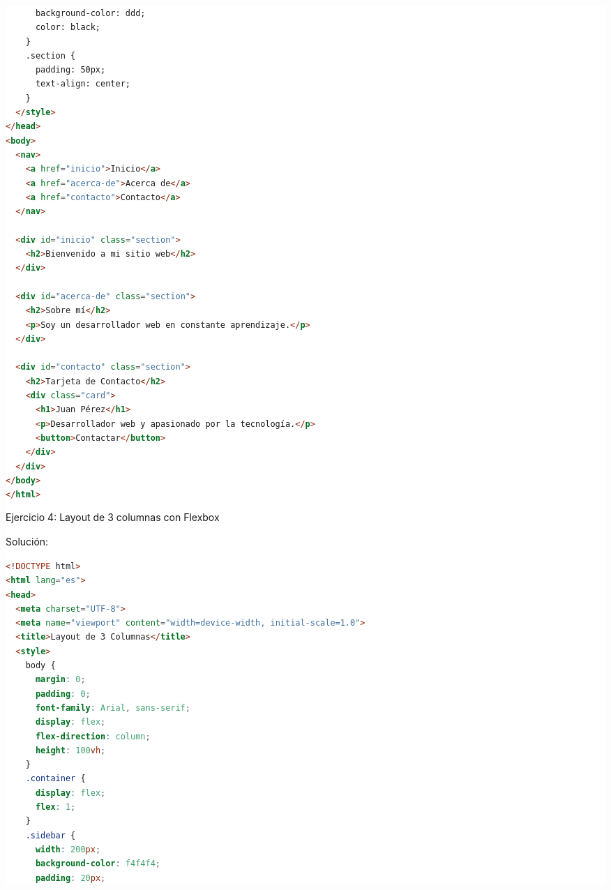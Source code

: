 ```html
      background-color: ddd;
      color: black;
    }
    .section {
      padding: 50px;
      text-align: center;
    }
  </style>
</head>
<body>
  <nav>
    <a href="inicio">Inicio</a>
    <a href="acerca-de">Acerca de</a>
    <a href="contacto">Contacto</a>
  </nav>
  
  <div id="inicio" class="section">
    <h2>Bienvenido a mi sitio web</h2>
  </div>
  
  <div id="acerca-de" class="section">
    <h2>Sobre mí</h2>
    <p>Soy un desarrollador web en constante aprendizaje.</p>
  </div>
  
  <div id="contacto" class="section">
    <h2>Tarjeta de Contacto</h2>
    <div class="card">
      <h1>Juan Pérez</h1>
      <p>Desarrollador web y apasionado por la tecnología.</p>
      <button>Contactar</button>
    </div>
  </div>
</body>
</html>
```

 Ejercicio 4: Layout de 3 columnas con Flexbox

 Solución:
```html
<!DOCTYPE html>
<html lang="es">
<head>
  <meta charset="UTF-8">
  <meta name="viewport" content="width=device-width, initial-scale=1.0">
  <title>Layout de 3 Columnas</title>
  <style>
    body {
      margin: 0;
      padding: 0;
      font-family: Arial, sans-serif;
      display: flex;
      flex-direction: column;
      height: 100vh;
    }
    .container {
      display: flex;
      flex: 1;
    }
    .sidebar {
      width: 200px;
      background-color: f4f4f4;
      padding: 20px;
```